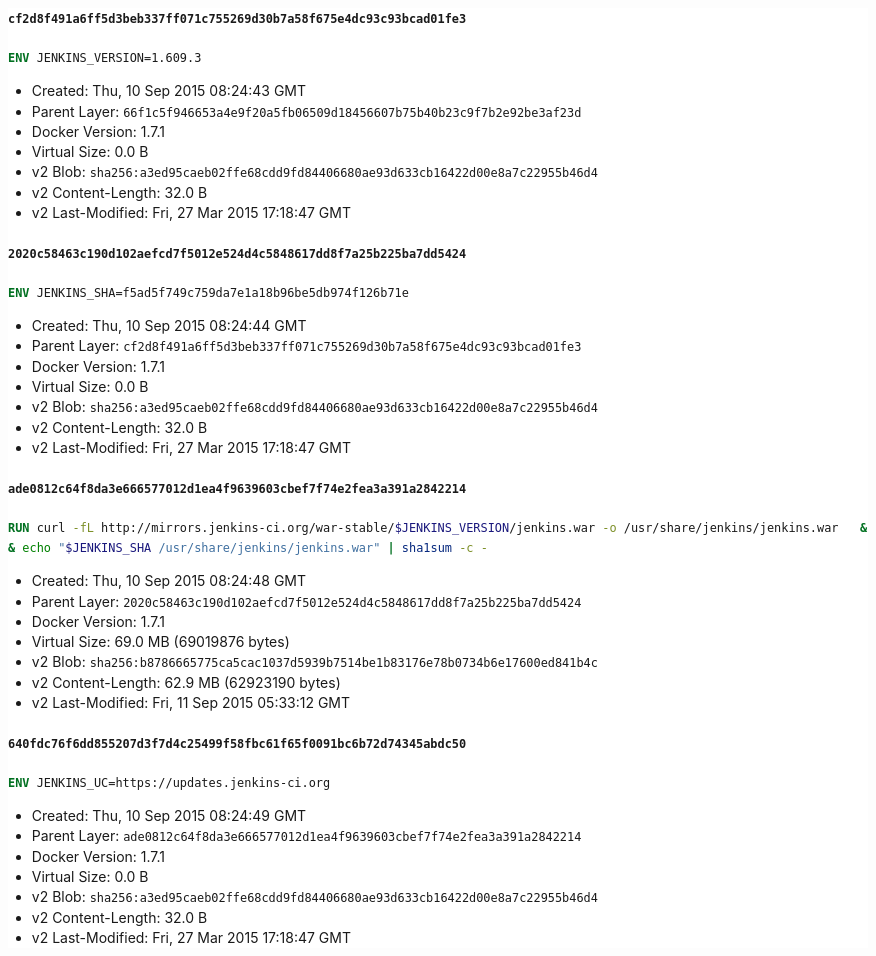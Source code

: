 #### `cf2d8f491a6ff5d3beb337ff071c755269d30b7a58f675e4dc93c93bcad01fe3`

```dockerfile
ENV JENKINS_VERSION=1.609.3
```

-	Created: Thu, 10 Sep 2015 08:24:43 GMT
-	Parent Layer: `66f1c5f946653a4e9f20a5fb06509d18456607b75b40b23c9f7b2e92be3af23d`
-	Docker Version: 1.7.1
-	Virtual Size: 0.0 B
-	v2 Blob: `sha256:a3ed95caeb02ffe68cdd9fd84406680ae93d633cb16422d00e8a7c22955b46d4`
-	v2 Content-Length: 32.0 B
-	v2 Last-Modified: Fri, 27 Mar 2015 17:18:47 GMT

#### `2020c58463c190d102aefcd7f5012e524d4c5848617dd8f7a25b225ba7dd5424`

```dockerfile
ENV JENKINS_SHA=f5ad5f749c759da7e1a18b96be5db974f126b71e
```

-	Created: Thu, 10 Sep 2015 08:24:44 GMT
-	Parent Layer: `cf2d8f491a6ff5d3beb337ff071c755269d30b7a58f675e4dc93c93bcad01fe3`
-	Docker Version: 1.7.1
-	Virtual Size: 0.0 B
-	v2 Blob: `sha256:a3ed95caeb02ffe68cdd9fd84406680ae93d633cb16422d00e8a7c22955b46d4`
-	v2 Content-Length: 32.0 B
-	v2 Last-Modified: Fri, 27 Mar 2015 17:18:47 GMT

#### `ade0812c64f8da3e666577012d1ea4f9639603cbef7f74e2fea3a391a2842214`

```dockerfile
RUN curl -fL http://mirrors.jenkins-ci.org/war-stable/$JENKINS_VERSION/jenkins.war -o /usr/share/jenkins/jenkins.war   && echo "$JENKINS_SHA /usr/share/jenkins/jenkins.war" | sha1sum -c -
```

-	Created: Thu, 10 Sep 2015 08:24:48 GMT
-	Parent Layer: `2020c58463c190d102aefcd7f5012e524d4c5848617dd8f7a25b225ba7dd5424`
-	Docker Version: 1.7.1
-	Virtual Size: 69.0 MB (69019876 bytes)
-	v2 Blob: `sha256:b8786665775ca5cac1037d5939b7514be1b83176e78b0734b6e17600ed841b4c`
-	v2 Content-Length: 62.9 MB (62923190 bytes)
-	v2 Last-Modified: Fri, 11 Sep 2015 05:33:12 GMT

#### `640fdc76f6dd855207d3f7d4c25499f58fbc61f65f0091bc6b72d74345abdc50`

```dockerfile
ENV JENKINS_UC=https://updates.jenkins-ci.org
```

-	Created: Thu, 10 Sep 2015 08:24:49 GMT
-	Parent Layer: `ade0812c64f8da3e666577012d1ea4f9639603cbef7f74e2fea3a391a2842214`
-	Docker Version: 1.7.1
-	Virtual Size: 0.0 B
-	v2 Blob: `sha256:a3ed95caeb02ffe68cdd9fd84406680ae93d633cb16422d00e8a7c22955b46d4`
-	v2 Content-Length: 32.0 B
-	v2 Last-Modified: Fri, 27 Mar 2015 17:18:47 GMT
